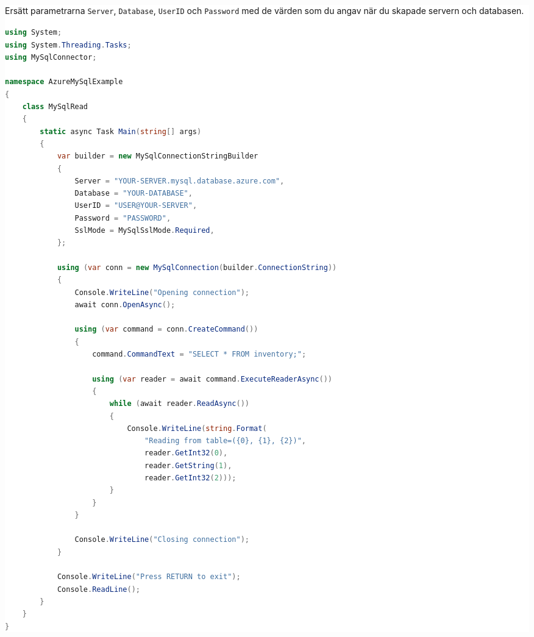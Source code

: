 
Ersätt parametrarna `Server`, `Database`, `UserID` och `Password` med de värden som du angav när du skapade servern och databasen. 

```csharp
using System;
using System.Threading.Tasks;
using MySqlConnector;

namespace AzureMySqlExample
{
    class MySqlRead
    {
        static async Task Main(string[] args)
        {
            var builder = new MySqlConnectionStringBuilder
            {
                Server = "YOUR-SERVER.mysql.database.azure.com",
                Database = "YOUR-DATABASE",
                UserID = "USER@YOUR-SERVER",
                Password = "PASSWORD",
                SslMode = MySqlSslMode.Required,
            };

            using (var conn = new MySqlConnection(builder.ConnectionString))
            {
                Console.WriteLine("Opening connection");
                await conn.OpenAsync();

                using (var command = conn.CreateCommand())
                {
                    command.CommandText = "SELECT * FROM inventory;";

                    using (var reader = await command.ExecuteReaderAsync())
                    {
                        while (await reader.ReadAsync())
                        {
                            Console.WriteLine(string.Format(
                                "Reading from table=({0}, {1}, {2})",
                                reader.GetInt32(0),
                                reader.GetString(1),
                                reader.GetInt32(2)));
                        }
                    }
                }

                Console.WriteLine("Closing connection");
            }

            Console.WriteLine("Press RETURN to exit");
            Console.ReadLine();
        }
    }
}
```
